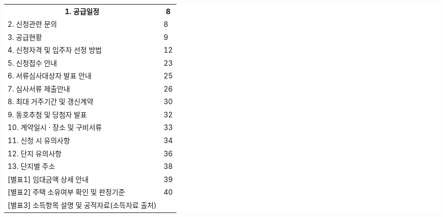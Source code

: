 
<table>
<tr>
<th>1. 공급일정</th>
<th>8</th>
</tr>
<tr>
<td>2. 신청관련 문의</td>
<td>8</td>
</tr>
<tr>
<td>3. 공급현황</td>
<td>9</td>
</tr>
<tr>
<td>4. 신청자격 및 입주자 선정 방법</td>
<td>12</td>
</tr>
<tr>
<td>5. 신청접수 안내</td>
<td>23</td>
</tr>
<tr>
<td>6. 서류심사대상자 발표 안내</td>
<td>25</td>
</tr>
<tr>
<td>7. 심사서류 제출안내</td>
<td>26</td>
</tr>
<tr>
<td>8. 최대 거주기간 및 갱신계약</td>
<td>30</td>
</tr>
<tr>
<td>9. 동호추첨 및 당첨자 발표</td>
<td>32</td>
</tr>
<tr>
<td>10. 계약일시 · 장소 및 구비서류</td>
<td>33</td>
</tr>
<tr>
<td>11. 신청 시 유의사항</td>
<td>34</td>
</tr>
<tr>
<td>12. 단지 유의사항</td>
<td>36</td>
</tr>
<tr>
<td>13. 단지별 주소</td>
<td>38</td>
</tr>
<tr>
<td>[별표1] 임대금액 상세 안내</td>
<td>39</td>
</tr>
<tr>
<td>[별표2] 주택 소유여부 확인 및 판정기준</td>
<td>40</td>
</tr>
<tr>
<td>[별표3] 소득항목 설명 및 공적자료(소득자료 출처)</td>